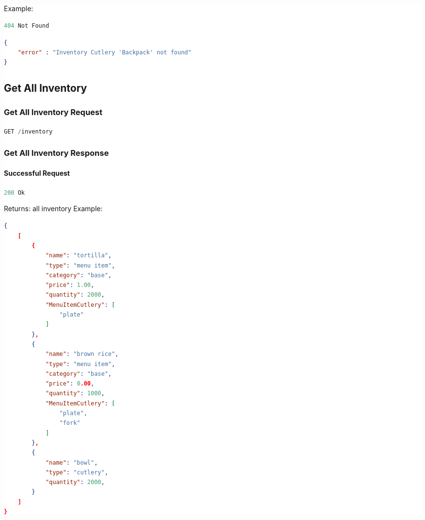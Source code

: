 Example:
```js
404 Not Found 
```
```json
{
    "error" : "Inventory Cutlery 'Backpack' not found"
}
```

## Get All Inventory

### Get All Inventory Request
```js
GET /inventory
```

### Get All Inventory Response

#### Successful Request 
```js
200 Ok 
```

Returns: all inventory
Example:
```json
{
    [
        {
            "name": "tortilla",
            "type": "menu item",
            "category": "base",
            "price": 1.00,
            "quantity": 2000,
            "MenuItemCutlery": [
                "plate"
            ]
        },
        {
            "name": "brown rice",
            "type": "menu item",
            "category": "base",
            "price": 0.00,
            "quantity": 1000,
            "MenuItemCutlery": [
                "plate",
                "fork"
            ]
        },
        {
            "name": "bowl",
            "type": "cutlery",
            "quantity": 2000,
        }
    ]
}
```
